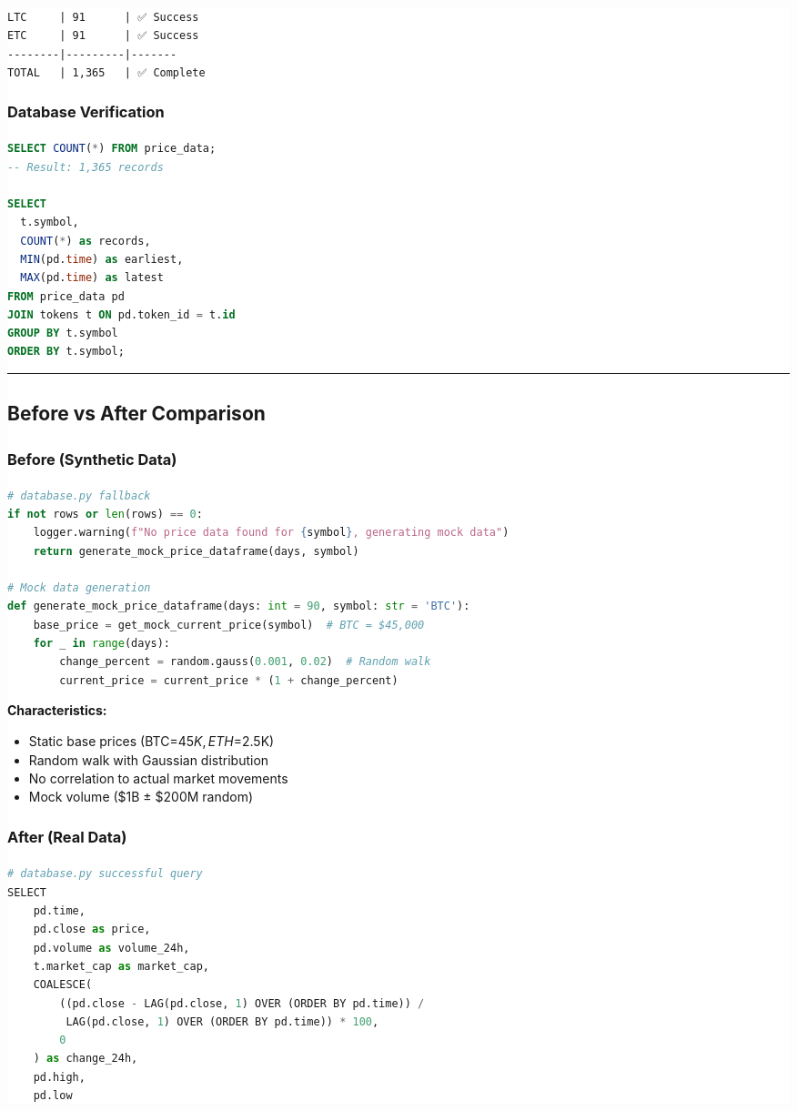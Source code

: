 ```
LTC     | 91      | ✅ Success
ETC     | 91      | ✅ Success
--------|---------|-------
TOTAL   | 1,365   | ✅ Complete
```

### Database Verification

```sql
SELECT COUNT(*) FROM price_data;
-- Result: 1,365 records

SELECT
  t.symbol,
  COUNT(*) as records,
  MIN(pd.time) as earliest,
  MAX(pd.time) as latest
FROM price_data pd
JOIN tokens t ON pd.token_id = t.id
GROUP BY t.symbol
ORDER BY t.symbol;
```

---

## Before vs After Comparison

### Before (Synthetic Data)

```python
# database.py fallback
if not rows or len(rows) == 0:
    logger.warning(f"No price data found for {symbol}, generating mock data")
    return generate_mock_price_dataframe(days, symbol)

# Mock data generation
def generate_mock_price_dataframe(days: int = 90, symbol: str = 'BTC'):
    base_price = get_mock_current_price(symbol)  # BTC = $45,000
    for _ in range(days):
        change_percent = random.gauss(0.001, 0.02)  # Random walk
        current_price = current_price * (1 + change_percent)
```

**Characteristics:**
- Static base prices (BTC=$45K, ETH=$2.5K)
- Random walk with Gaussian distribution
- No correlation to actual market movements
- Mock volume ($1B ± $200M random)

### After (Real Data)

```python
# database.py successful query
SELECT
    pd.time,
    pd.close as price,
    pd.volume as volume_24h,
    t.market_cap as market_cap,
    COALESCE(
        ((pd.close - LAG(pd.close, 1) OVER (ORDER BY pd.time)) /
         LAG(pd.close, 1) OVER (ORDER BY pd.time)) * 100,
        0
    ) as change_24h,
    pd.high,
    pd.low
```